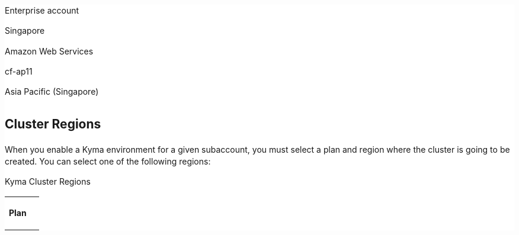 
</td>
</tr>
<tr>
<td>

Enterprise account



</td>
<td>

Singapore



</td>
<td>

Amazon Web Services



</td>
<td>

cf-ap11



</td>
<td>

Asia Pacific \(Singapore\)



</td>
</tr>
</table>



<a name="loio350356d1dc314d3199dca15bd2ab9b0e loio557ec3adc3174ed4914ec9d6d13487cf__section_uqf_2sl_wlb"/>

## Cluster Regions

When you enable a Kyma environment for a given subaccount, you must select a plan and region where the cluster is going to be created. You can select one of the following regions:

<a name="loio350356d1dc314d3199dca15bd2ab9b0e loio557ec3adc3174ed4914ec9d6d13487cf__table_kyma_cluster_regions"/>Kyma Cluster Regions


<table>
<tr>
<th>

Plan



</th>
<th>
